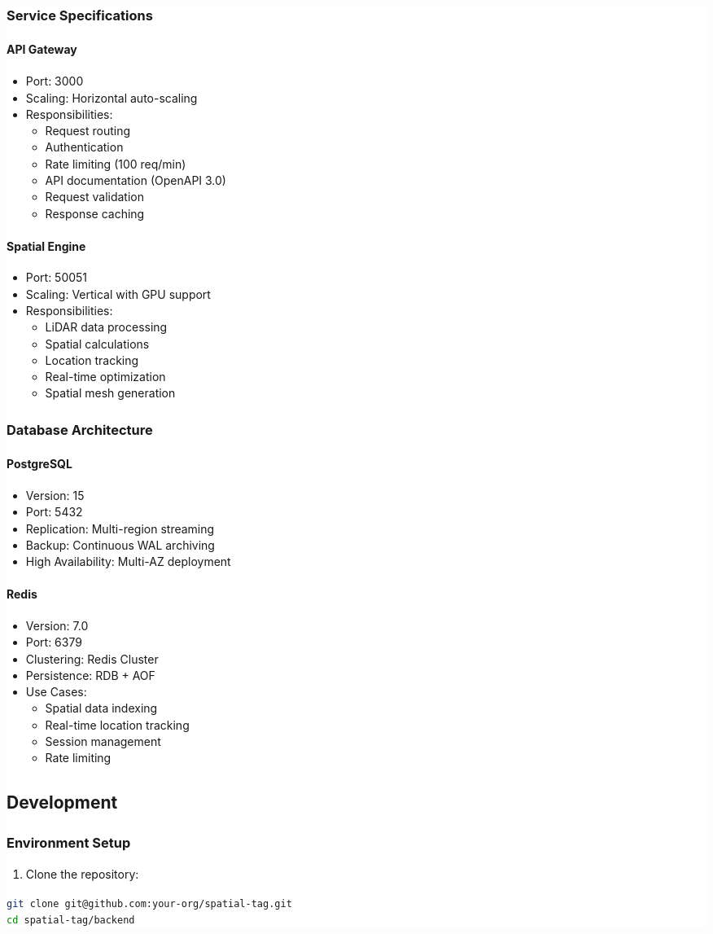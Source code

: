 ### Service Specifications

#### API Gateway
- Port: 3000
- Scaling: Horizontal auto-scaling
- Responsibilities:
  - Request routing
  - Authentication
  - Rate limiting (100 req/min)
  - API documentation (OpenAPI 3.0)
  - Request validation
  - Response caching

#### Spatial Engine
- Port: 50051
- Scaling: Vertical with GPU support
- Responsibilities:
  - LiDAR data processing
  - Spatial calculations
  - Location tracking
  - Real-time optimization
  - Spatial mesh generation

### Database Architecture

#### PostgreSQL
- Version: 15
- Port: 5432
- Replication: Multi-region streaming
- Backup: Continuous WAL archiving
- High Availability: Multi-AZ deployment

#### Redis
- Version: 7.0
- Port: 6379
- Clustering: Redis Cluster
- Persistence: RDB + AOF
- Use Cases:
  - Spatial data indexing
  - Real-time location tracking
  - Session management
  - Rate limiting

## Development

### Environment Setup

1. Clone the repository:
```bash
git clone git@github.com:your-org/spatial-tag.git
cd spatial-tag/backend
```
